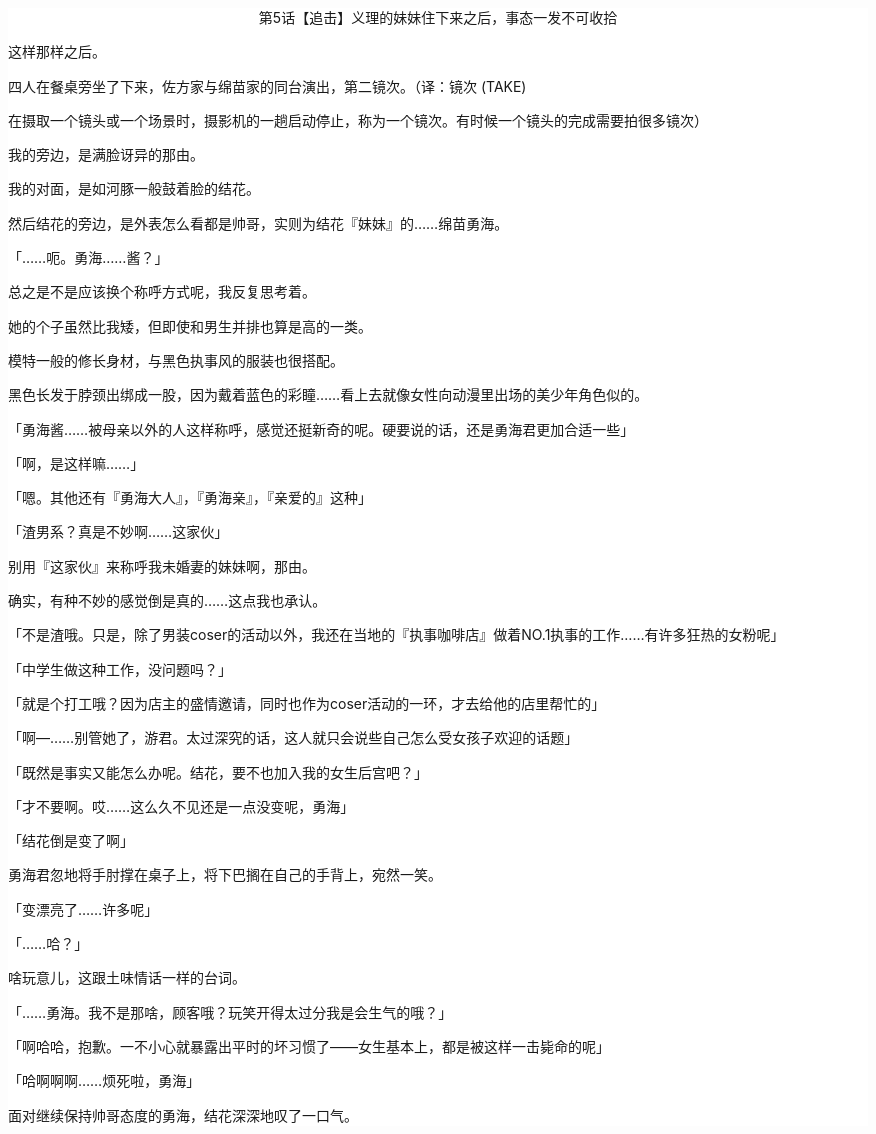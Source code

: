 <p align="center">第5话【追击】义理的妹妹住下来之后，事态一发不可收拾</p>

这样那样之后。

四人在餐桌旁坐了下来，佐方家与绵苗家的同台演出，第二镜次。（译：镜次 (TAKE)

在摄取一个镜头或一个场景时，摄影机的一趟启动停止，称为一个镜次。有时候一个镜头的完成需要拍很多镜次）

我的旁边，是满脸讶异的那由。

我的对面，是如河豚一般鼓着脸的结花。

然后结花的旁边，是外表怎么看都是帅哥，实则为结花『妹妹』的……绵苗勇海。

「……呃。勇海……酱？」

总之是不是应该换个称呼方式呢，我反复思考着。

她的个子虽然比我矮，但即使和男生并排也算是高的一类。

模特一般的修长身材，与黑色执事风的服装也很搭配。

黑色长发于脖颈出绑成一股，因为戴着蓝色的彩瞳……看上去就像女性向动漫里出场的美少年角色似的。

「勇海酱……被母亲以外的人这样称呼，感觉还挺新奇的呢。硬要说的话，还是勇海君更加合适一些」

「啊，是这样嘛……」

「嗯。其他还有『勇海大人』，『勇海亲』，『亲爱的』这种」

「渣男系？真是不妙啊……这家伙」

别用『这家伙』来称呼我未婚妻的妹妹啊，那由。

确实，有种不妙的感觉倒是真的……这点我也承认。

「不是渣哦。只是，除了男装coser的活动以外，我还在当地的『执事咖啡店』做着NO.1执事的工作……有许多狂热的女粉呢」

「中学生做这种工作，没问题吗？」

「就是个打工哦？因为店主的盛情邀请，同时也作为coser活动的一环，才去给他的店里帮忙的」

「啊—……别管她了，游君。太过深究的话，这人就只会说些自己怎么受女孩子欢迎的话题」

「既然是事实又能怎么办呢。结花，要不也加入我的女生后宫吧？」

「才不要啊。哎……这么久不见还是一点没变呢，勇海」

「结花倒是变了啊」

勇海君忽地将手肘撑在桌子上，将下巴搁在自己的手背上，宛然一笑。

「变漂亮了……许多呢」

「……哈？」

啥玩意儿，这跟土味情话一样的台词。

「……勇海。我不是那啥，顾客哦？玩笑开得太过分我是会生气的哦？」

「啊哈哈，抱歉。一不小心就暴露出平时的坏习惯了——女生基本上，都是被这样一击毙命的呢」

「哈啊啊啊……烦死啦，勇海」

面对继续保持帅哥态度的勇海，结花深深地叹了一口气。
